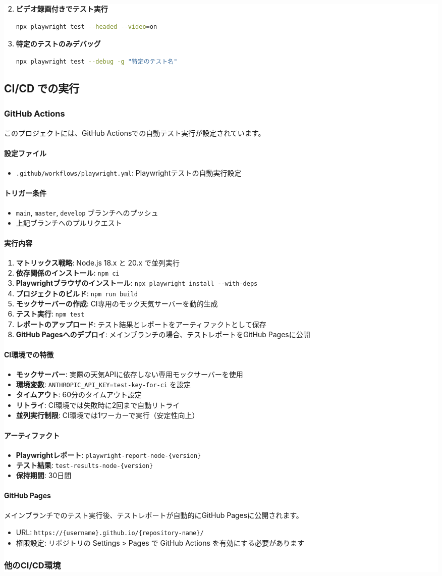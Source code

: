2. **ビデオ録画付きでテスト実行**
   ```bash
   npx playwright test --headed --video=on
   ```

3. **特定のテストのみデバッグ**
   ```bash
   npx playwright test --debug -g "特定のテスト名"
   ```

## CI/CD での実行

### GitHub Actions

このプロジェクトには、GitHub Actionsでの自動テスト実行が設定されています。

#### 設定ファイル
- `.github/workflows/playwright.yml`: Playwrightテストの自動実行設定

#### トリガー条件
- `main`, `master`, `develop` ブランチへのプッシュ
- 上記ブランチへのプルリクエスト

#### 実行内容
1. **マトリックス戦略**: Node.js 18.x と 20.x で並列実行
2. **依存関係のインストール**: `npm ci`
3. **Playwrightブラウザのインストール**: `npx playwright install --with-deps`
4. **プロジェクトのビルド**: `npm run build`
5. **モックサーバーの作成**: CI専用のモック天気サーバーを動的生成
6. **テスト実行**: `npm test`
7. **レポートのアップロード**: テスト結果とレポートをアーティファクトとして保存
8. **GitHub Pagesへのデプロイ**: メインブランチの場合、テストレポートをGitHub Pagesに公開

#### CI環境での特徴
- **モックサーバー**: 実際の天気APIに依存しない専用モックサーバーを使用
- **環境変数**: `ANTHROPIC_API_KEY=test-key-for-ci` を設定
- **タイムアウト**: 60分のタイムアウト設定
- **リトライ**: CI環境では失敗時に2回まで自動リトライ
- **並列実行制限**: CI環境では1ワーカーで実行（安定性向上）

#### アーティファクト
- **Playwrightレポート**: `playwright-report-node-{version}`
- **テスト結果**: `test-results-node-{version}`
- **保持期間**: 30日間

#### GitHub Pages
メインブランチでのテスト実行後、テストレポートが自動的にGitHub Pagesに公開されます。
- URL: `https://{username}.github.io/{repository-name}/`
- 権限設定: リポジトリの Settings > Pages で GitHub Actions を有効にする必要があります

### 他のCI/CD環境
